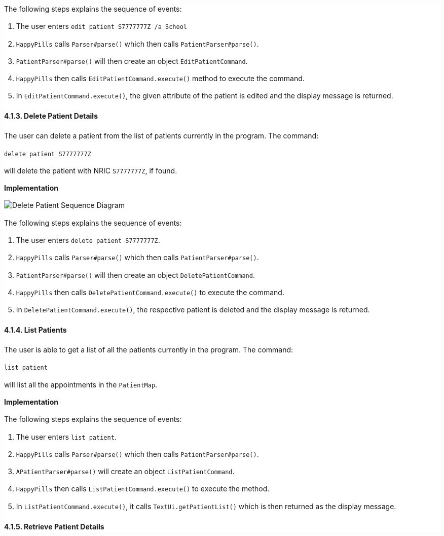 The following steps explains the sequence of events: 

1. The user enters `edit patient S7777777Z /a School` 

2. `HappyPills` calls `Parser#parse()` which then calls `PatientParser#parse()`.

3. `PatientParser#parse()` will then create an object `EditPatientCommand`. 

4. `HappyPills` then calls `EditPatientCommand.execute()` method to execute the command. 

5. In `EditPatientCommand.execute()`, the given attribute of the patient is edited and the display message is returned. 

#### 4.1.3. Delete Patient Details 

The user can delete a patient from the list of patients currently in the program. The command: 

    delete patient S7777777Z 
    
will delete the patient with NRIC `S7777777Z`, if found. 

**Implementation** 

![Delete Patient Sequence Diagram](https://github.com/AY1920S2-CS2113T-T12-2/tp/blob/master/docs/images/DeletePatientSequenceDiagram.jpg)

The following steps explains the sequence of events: 

1. The user enters `delete patient S7777777Z`. 

2. `HappyPills` calls `Parser#parse()` which then calls `PatientParser#parse()`.

3. `PatientParser#parse()` will then create an object `DeletePatientCommand`. 

4. `HappyPills` then calls `DeletePatientCommand.execute()` to execute the command. 

5. In `DeletePatientCommand.execute()`, the respective patient is deleted and the display message is returned. 

#### 4.1.4. List Patients

The user is able to get a list of all the patients currently in the program.
The command: 
    
    list patient
    
will list all the appointments in the `PatientMap`. 

**Implementation** 

The following steps explains the sequence of events: 

1. The user enters `list patient`.

2. `HappyPills` calls `Parser#parse()` which then calls `PatientParser#parse()`.

3. `APatientParser#parse()` will create an object `ListPatientCommand`.

4. `HappyPills` then calls `ListPatientCommand.execute()` to execute the method. 

5. In `ListPatientCommand.execute()`, it calls `TextUi.getPatientList()` which is then returned as the display message. 

#### 4.1.5. Retrieve Patient Details 
